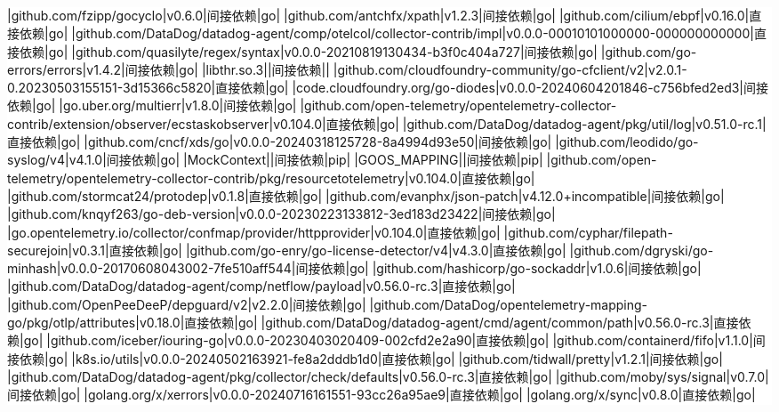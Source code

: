 |github.com/fzipp/gocyclo|v0.6.0|间接依赖|go|
|github.com/antchfx/xpath|v1.2.3|间接依赖|go|
|github.com/cilium/ebpf|v0.16.0|直接依赖|go|
|github.com/DataDog/datadog-agent/comp/otelcol/collector-contrib/impl|v0.0.0-00010101000000-000000000000|直接依赖|go|
|github.com/quasilyte/regex/syntax|v0.0.0-20210819130434-b3f0c404a727|间接依赖|go|
|github.com/go-errors/errors|v1.4.2|间接依赖|go|
|libthr.so.3||间接依赖||
|github.com/cloudfoundry-community/go-cfclient/v2|v2.0.1-0.20230503155151-3d15366c5820|直接依赖|go|
|code.cloudfoundry.org/go-diodes|v0.0.0-20240604201846-c756bfed2ed3|间接依赖|go|
|go.uber.org/multierr|v1.8.0|间接依赖|go|
|github.com/open-telemetry/opentelemetry-collector-contrib/extension/observer/ecstaskobserver|v0.104.0|直接依赖|go|
|github.com/DataDog/datadog-agent/pkg/util/log|v0.51.0-rc.1|直接依赖|go|
|github.com/cncf/xds/go|v0.0.0-20240318125728-8a4994d93e50|间接依赖|go|
|github.com/leodido/go-syslog/v4|v4.1.0|间接依赖|go|
|MockContext||间接依赖|pip|
|GOOS_MAPPING||间接依赖|pip|
|github.com/open-telemetry/opentelemetry-collector-contrib/pkg/resourcetotelemetry|v0.104.0|直接依赖|go|
|github.com/stormcat24/protodep|v0.1.8|直接依赖|go|
|github.com/evanphx/json-patch|v4.12.0+incompatible|间接依赖|go|
|github.com/knqyf263/go-deb-version|v0.0.0-20230223133812-3ed183d23422|间接依赖|go|
|go.opentelemetry.io/collector/confmap/provider/httpprovider|v0.104.0|直接依赖|go|
|github.com/cyphar/filepath-securejoin|v0.3.1|直接依赖|go|
|github.com/go-enry/go-license-detector/v4|v4.3.0|直接依赖|go|
|github.com/dgryski/go-minhash|v0.0.0-20170608043002-7fe510aff544|间接依赖|go|
|github.com/hashicorp/go-sockaddr|v1.0.6|间接依赖|go|
|github.com/DataDog/datadog-agent/comp/netflow/payload|v0.56.0-rc.3|直接依赖|go|
|github.com/OpenPeeDeeP/depguard/v2|v2.2.0|间接依赖|go|
|github.com/DataDog/opentelemetry-mapping-go/pkg/otlp/attributes|v0.18.0|直接依赖|go|
|github.com/DataDog/datadog-agent/cmd/agent/common/path|v0.56.0-rc.3|直接依赖|go|
|github.com/iceber/iouring-go|v0.0.0-20230403020409-002cfd2e2a90|直接依赖|go|
|github.com/containerd/fifo|v1.1.0|间接依赖|go|
|k8s.io/utils|v0.0.0-20240502163921-fe8a2dddb1d0|直接依赖|go|
|github.com/tidwall/pretty|v1.2.1|间接依赖|go|
|github.com/DataDog/datadog-agent/pkg/collector/check/defaults|v0.56.0-rc.3|直接依赖|go|
|github.com/moby/sys/signal|v0.7.0|间接依赖|go|
|golang.org/x/xerrors|v0.0.0-20240716161551-93cc26a95ae9|直接依赖|go|
|golang.org/x/sync|v0.8.0|直接依赖|go|